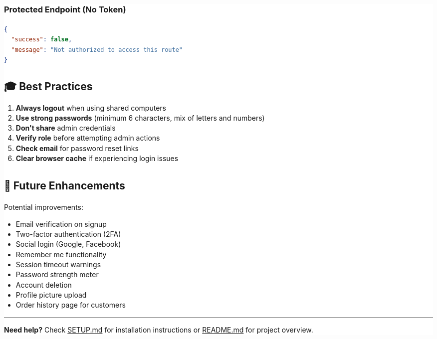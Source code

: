 ### Protected Endpoint (No Token)
```json
{
  "success": false,
  "message": "Not authorized to access this route"
}
```

## 🎓 Best Practices

1. **Always logout** when using shared computers
2. **Use strong passwords** (minimum 6 characters, mix of letters and numbers)
3. **Don't share** admin credentials
4. **Verify role** before attempting admin actions
5. **Check email** for password reset links
6. **Clear browser cache** if experiencing login issues

## 🚀 Future Enhancements

Potential improvements:
- Email verification on signup
- Two-factor authentication (2FA)
- Social login (Google, Facebook)
- Remember me functionality
- Session timeout warnings
- Password strength meter
- Account deletion
- Profile picture upload
- Order history page for customers

---

**Need help?** Check [SETUP.md](SETUP.md) for installation instructions or [README.md](README.md) for project overview.
